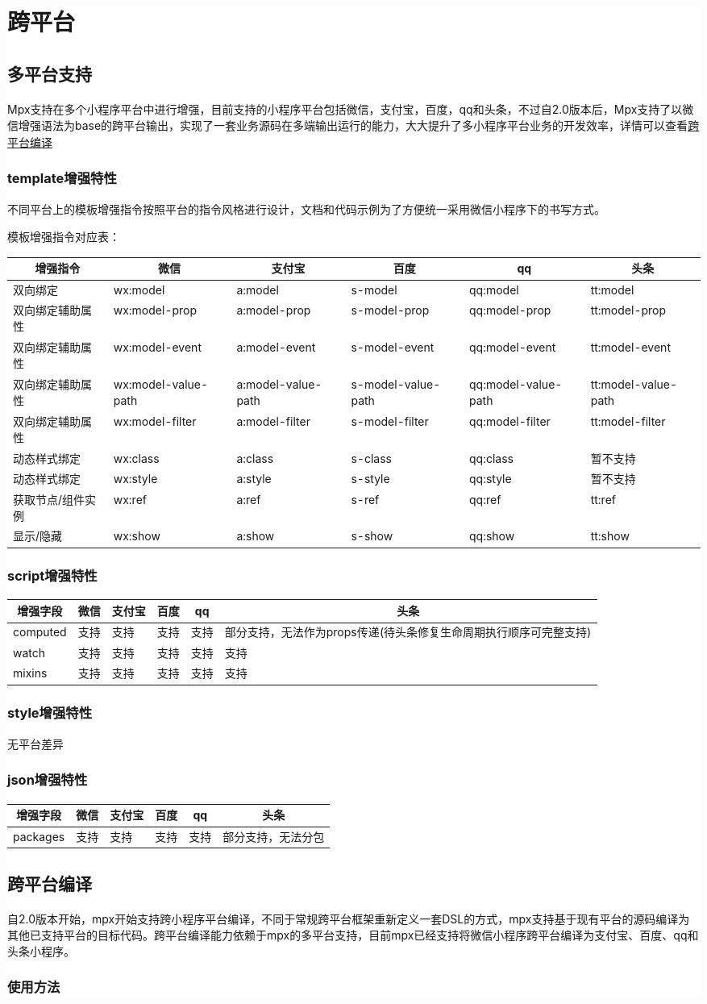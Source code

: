 # 跨平台
## 多平台支持

Mpx支持在多个小程序平台中进行增强，目前支持的小程序平台包括微信，支付宝，百度，qq和头条，不过自2.0版本后，Mpx支持了以微信增强语法为base的跨平台输出，实现了一套业务源码在多端输出运行的能力，大大提升了多小程序平台业务的开发效率，详情可以查看[跨平台编译](#跨平台编译)

### template增强特性

不同平台上的模板增强指令按照平台的指令风格进行设计，文档和代码示例为了方便统一采用微信小程序下的书写方式。

模板增强指令对应表：

增强指令|微信|支付宝|百度|qq|头条
----|----|----|----|----|----
双向绑定|wx:model|a:model|s-model|qq:model|tt:model
双向绑定辅助属性|wx:model-prop|a:model-prop|s-model-prop|qq:model-prop|tt:model-prop
双向绑定辅助属性|wx:model-event|a:model-event|s-model-event|qq:model-event|tt:model-event
双向绑定辅助属性|wx:model-value-path|a:model-value-path|s-model-value-path|qq:model-value-path|tt:model-value-path
双向绑定辅助属性|wx:model-filter|a:model-filter|s-model-filter|qq:model-filter|tt:model-filter
动态样式绑定|wx:class|a:class|s-class|qq:class|暂不支持
动态样式绑定|wx:style|a:style|s-style|qq:style|暂不支持
获取节点/组件实例|wx:ref|a:ref|s-ref|qq:ref|tt:ref
显示/隐藏|wx:show|a:show|s-show|qq:show|tt:show

### script增强特性

增强字段|微信|支付宝|百度|qq|头条
----|----|----|----|----|----
computed|支持|支持|支持|支持|部分支持，无法作为props传递(待头条修复生命周期执行顺序可完整支持)
watch|支持|支持|支持|支持|支持
mixins|支持|支持|支持|支持|支持

### style增强特性

无平台差异

### json增强特性

增强字段|微信|支付宝|百度|qq|头条
----|----|----|----|----|----
packages|支持|支持|支持|支持|部分支持，无法分包


## 跨平台编译

自2.0版本开始，mpx开始支持跨小程序平台编译，不同于常规跨平台框架重新定义一套DSL的方式，mpx支持基于现有平台的源码编译为其他已支持平台的目标代码。跨平台编译能力依赖于mpx的多平台支持，目前mpx已经支持将微信小程序跨平台编译为支付宝、百度、qq和头条小程序。

### 使用方法
